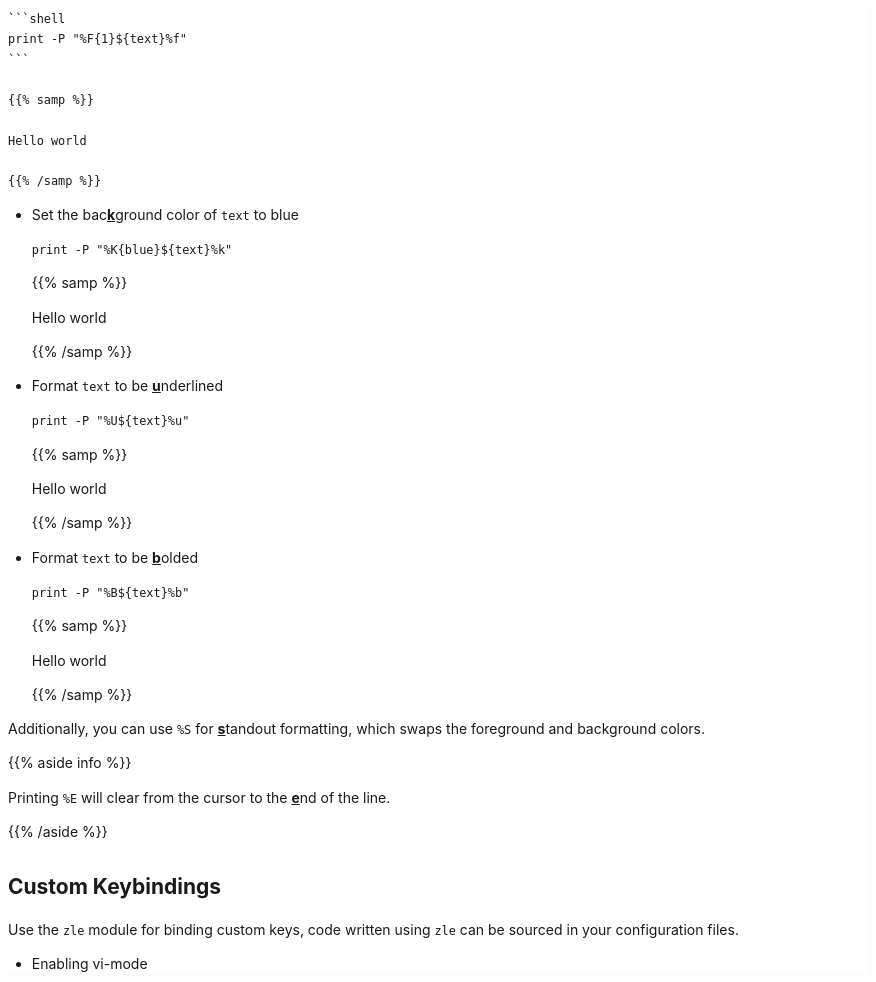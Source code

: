     ```shell
    print -P "%F{1}${text}%f"
    ```

    {{% samp %}}

    Hello world

    {{% /samp %}}

* Set the bac<u><b>k</b></u>ground color of `text` to blue

    ```shell
    print -P "%K{blue}${text}%k"
    ```

    {{% samp %}}

    Hello world

    {{% /samp %}}

* Format `text` to be <u><b>u</b></u>nderlined

    ```shell
    print -P "%U${text}%u"
    ```

    {{% samp %}}

    Hello world

    {{% /samp %}}

* Format `text` to be <u><b>b</u></b>olded

    ```shell
    print -P "%B${text}%b"
    ```

    {{% samp %}}

    Hello world

    {{% /samp %}}

Additionally, you can use `%S` for <u><b>s</b></u>tandout formatting, which
swaps the foreground and background colors.

{{% aside info %}}

Printing `%E` will clear from the cursor to the <u><b>e</b></u>nd of the line.

{{% /aside %}}

## Custom Keybindings

Use the `zle` module for binding custom keys, code written using `zle` can be
sourced in your configuration files.

* Enabling vi-mode
